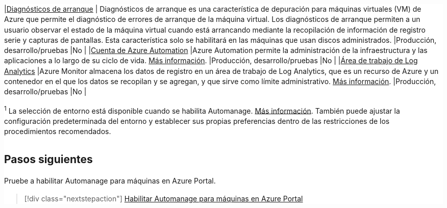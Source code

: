 |[Diagnósticos de arranque](../virtual-machines/boot-diagnostics.md)  | Diagnósticos de arranque es una característica de depuración para máquinas virtuales (VM) de Azure que permite el diagnóstico de errores de arranque de la máquina virtual. Los diagnósticos de arranque permiten a un usuario observar el estado de la máquina virtual cuando está arrancando mediante la recopilación de información de registro serie y capturas de pantallas. Esta característica solo se habilitará en las máquinas que usan discos administrados. |Producción, desarrollo/pruebas    |No    |
|[Cuenta de Azure Automation](../automation/automation-create-standalone-account.md)    |Azure Automation permite la administración de la infraestructura y las aplicaciones a lo largo de su ciclo de vida. [Más información](../automation/automation-intro.md).    |Producción, desarrollo/pruebas    |No    |
|[Área de trabajo de Log Analytics](../azure-monitor/logs/log-analytics-overview.md) |Azure Monitor almacena los datos de registro en un área de trabajo de Log Analytics, que es un recurso de Azure y un contenedor en el que los datos se recopilan y se agregan, y que sirve como límite administrativo. [Más información](../azure-monitor/logs/design-logs-deployment.md).    |Producción, desarrollo/pruebas    |No    |


<sup>1</sup> La selección de entorno está disponible cuando se habilita Automanage. [Más información](automanage-virtual-machines.md#environment-configuration). También puede ajustar la configuración predeterminada del entorno y establecer sus propias preferencias dentro de las restricciones de los procedimientos recomendados.


## <a name="next-steps"></a>Pasos siguientes

Pruebe a habilitar Automanage para máquinas en Azure Portal.

> [!div class="nextstepaction"]
> [Habilitar Automanage para máquinas en Azure Portal](quick-create-virtual-machines-portal.md)
